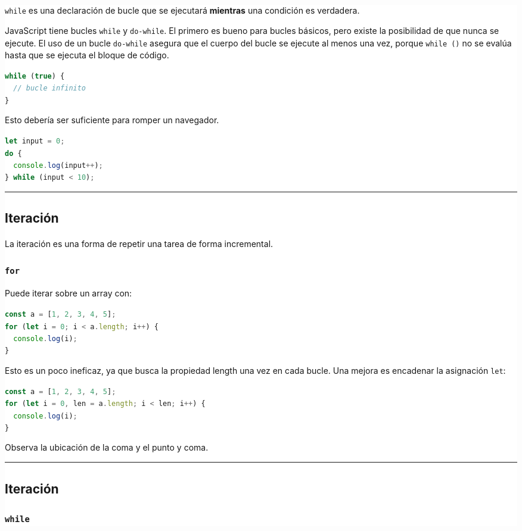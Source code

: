 `while` es una declaración de bucle que se ejecutará **mientras** una condición es verdadera.

JavaScript tiene bucles `while` y `do-while`. El primero es bueno para bucles básicos, pero existe la posibilidad de que nunca se ejecute. El uso de un bucle `do-while` asegura que el cuerpo del bucle se ejecute al menos una vez, porque `while ()` no se evalúa hasta que se ejecuta el bloque de código.

```javascript
while (true) {
  // bucle infinito
}
```

Esto debería ser suficiente para romper un navegador.

```javascript
let input = 0;
do {
  console.log(input++);
} while (input < 10);
```

---

## Iteración

La iteración es una forma de repetir una tarea de forma incremental.

### `for`

Puede iterar sobre un array con:

```javascript
const a = [1, 2, 3, 4, 5];
for (let i = 0; i < a.length; i++) {
  console.log(i);
}
```

Esto es un poco ineficaz, ya que busca la propiedad length una vez en cada bucle. Una mejora es encadenar la asignación `let`:

```javascript
const a = [1, 2, 3, 4, 5];
for (let i = 0, len = a.length; i < len; i++) {
  console.log(i);
}
```

Observa la ubicación de la coma y el punto y coma.

---

## Iteración

### `while`
